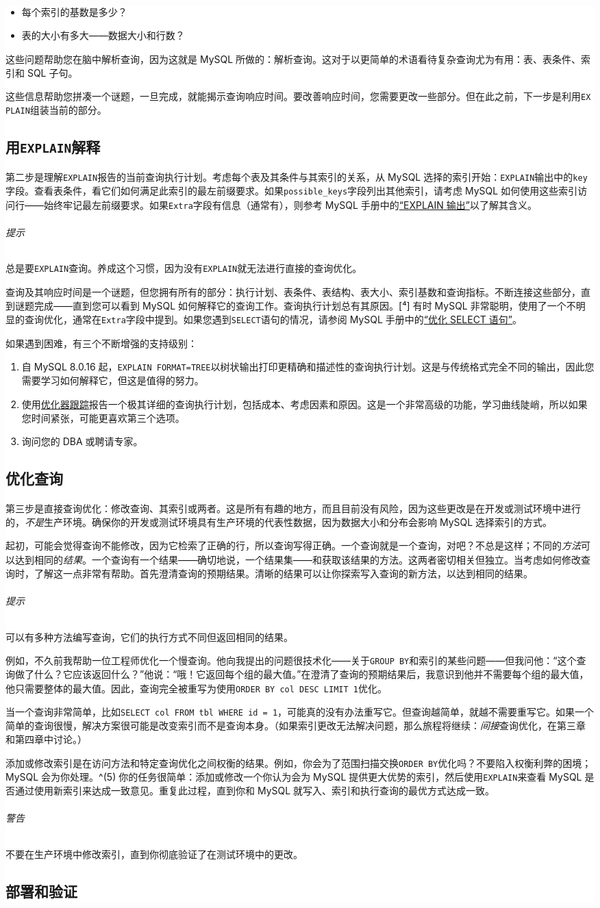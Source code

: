 +   每个索引的基数是多少？

+   表的大小有多大——数据大小和行数？

这些问题帮助您在脑中解析查询，因为这就是 MySQL 所做的：解析查询。这对于以更简单的术语看待复杂查询尤为有用：表、表条件、索引和 SQL 子句。

这些信息帮助您拼凑一个谜题，一旦完成，就能揭示查询响应时间。要改善响应时间，您需要更改一些部分。但在此之前，下一步是利用`EXPLAIN`组装当前的部分。

## 用`EXPLAIN`解释

第二步是理解`EXPLAIN`报告的当前查询执行计划。考虑每个表及其条件与其索引的关系，从 MySQL 选择的索引开始：`EXPLAIN`输出中的`key`字段。查看表条件，看它们如何满足此索引的最左前缀要求。如果`possible_keys`字段列出其他索引，请考虑 MySQL 如何使用这些索引访问行——始终牢记最左前缀要求。如果`Extra`字段有信息（通常有），则参考 MySQL 手册中的[“EXPLAIN 输出”](https://oreil.ly/GDF0g)以了解其含义。

###### 提示

总是要`EXPLAIN`查询。养成这个习惯，因为没有`EXPLAIN`就无法进行直接的查询优化。

查询及其响应时间是一个谜题，但您拥有所有的部分：执行计划、表条件、表结构、表大小、索引基数和查询指标。不断连接这些部分，直到谜题完成——直到您可以看到 MySQL 如何解释它的查询工作。查询执行计划总有其原因。[⁴] 有时 MySQL 非常聪明，使用了一个不明显的查询优化，通常在`Extra`字段中提到。如果您遇到`SELECT`语句的情况，请参阅 MySQL 手册中的[“优化 SELECT 语句”](https://oreil.ly/Bl4Ja)。

如果遇到困难，有三个不断增强的支持级别：

1.  自 MySQL 8.0.16 起，`EXPLAIN FORMAT=TREE`以树状输出打印更精确和描述性的查询执行计划。这是与传统格式完全不同的输出，因此您需要学习如何解释它，但这是值得的努力。

1.  使用[优化器跟踪](https://oreil.ly/Ump3C)报告一个极其详细的查询执行计划，包括成本、考虑因素和原因。这是一个非常高级的功能，学习曲线陡峭，所以如果您时间紧张，可能更喜欢第三个选项。

1.  询问您的 DBA 或聘请专家。

## 优化查询

第三步是直接查询优化：修改查询、其索引或两者。这是所有有趣的地方，而且目前没有风险，因为这些更改是在开发或测试环境中进行的，*不是*生产环境。确保你的开发或测试环境具有生产环境的代表性数据，因为数据大小和分布会影响 MySQL 选择索引的方式。

起初，可能会觉得查询不能修改，因为它检索了正确的行，所以查询写得正确。一个查询就是一个查询，对吧？不总是这样；不同的*方法*可以达到相同的*结果*。一个查询有一个结果——确切地说，一个结果集——和获取该结果的方法。这两者密切相关但独立。当考虑如何修改查询时，了解这一点非常有帮助。首先澄清查询的预期结果。清晰的结果可以让你探索写入查询的新方法，以达到相同的结果。

###### 提示

可以有多种方法编写查询，它们的执行方式不同但返回相同的结果。

例如，不久前我帮助一位工程师优化一个慢查询。他向我提出的问题很技术化——关于`GROUP BY`和索引的某些问题——但我问他：“这个查询做了什么？它应该返回什么？”他说：“哦！它返回每个组的最大值。”在澄清了查询的预期结果后，我意识到他并不需要每个组的最大值，他只需要整体的最大值。因此，查询完全被重写为使用`ORDER BY col DESC LIMIT 1`优化。

当一个查询非常简单，比如`SELECT col FROM tbl WHERE id = 1`，可能真的没有办法重写它。但查询越简单，就越不需要重写它。如果一个简单的查询很慢，解决方案很可能是改变索引而不是查询本身。（如果索引更改无法解决问题，那么旅程将继续：*间接*查询优化，在第三章和第四章中讨论。）

添加或修改索引是在访问方法和特定查询优化之间权衡的结果。例如，你会为了范围扫描交换`ORDER BY`优化吗？不要陷入权衡利弊的困境；MySQL 会为你处理。^(5) 你的任务很简单：添加或修改一个你认为会为 MySQL 提供更大优势的索引，然后使用`EXPLAIN`来查看 MySQL 是否通过使用新索引来达成一致意见。重复此过程，直到你和 MySQL 就写入、索引和执行查询的最优方式达成一致。

###### 警告

不要在生产环境中修改索引，直到你彻底验证了在测试环境中的更改。

## 部署和验证
